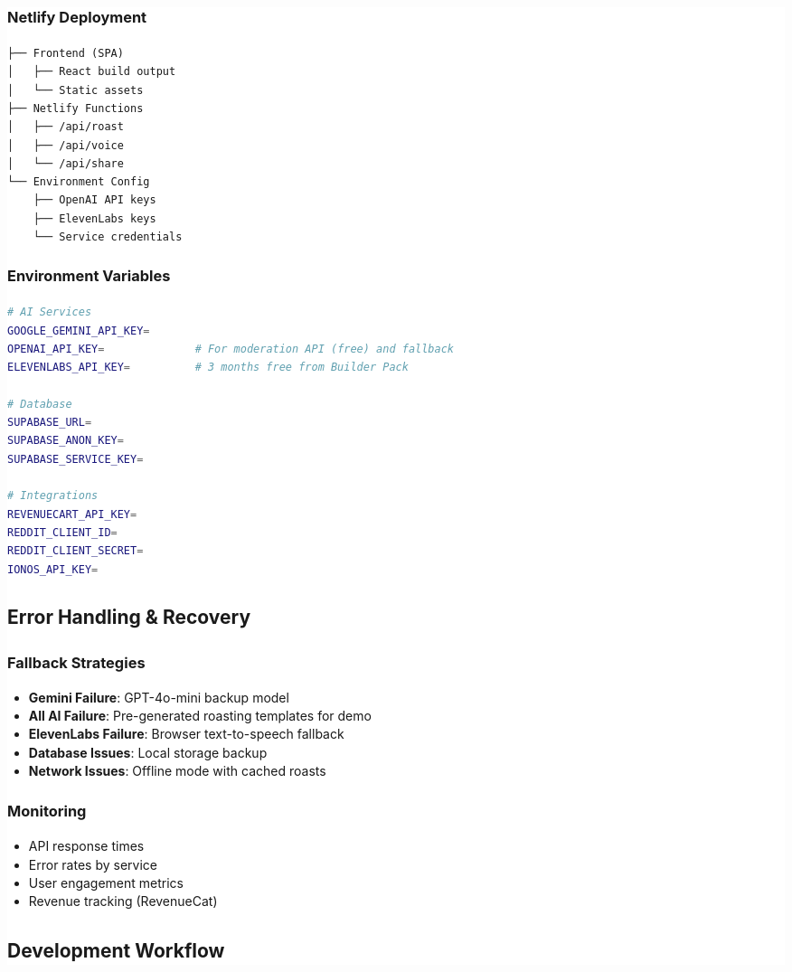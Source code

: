 ### Netlify Deployment
```
├── Frontend (SPA)
│   ├── React build output
│   └── Static assets
├── Netlify Functions
│   ├── /api/roast
│   ├── /api/voice  
│   └── /api/share
└── Environment Config
    ├── OpenAI API keys
    ├── ElevenLabs keys
    └── Service credentials
```

### Environment Variables
```bash
# AI Services
GOOGLE_GEMINI_API_KEY=
OPENAI_API_KEY=              # For moderation API (free) and fallback
ELEVENLABS_API_KEY=          # 3 months free from Builder Pack

# Database
SUPABASE_URL=
SUPABASE_ANON_KEY=
SUPABASE_SERVICE_KEY=

# Integrations
REVENUECART_API_KEY=
REDDIT_CLIENT_ID=
REDDIT_CLIENT_SECRET=
IONOS_API_KEY=
```

## Error Handling & Recovery

### Fallback Strategies
- **Gemini Failure**: GPT-4o-mini backup model
- **All AI Failure**: Pre-generated roasting templates for demo
- **ElevenLabs Failure**: Browser text-to-speech fallback
- **Database Issues**: Local storage backup
- **Network Issues**: Offline mode with cached roasts

### Monitoring
- API response times
- Error rates by service
- User engagement metrics
- Revenue tracking (RevenueCat)

## Development Workflow
